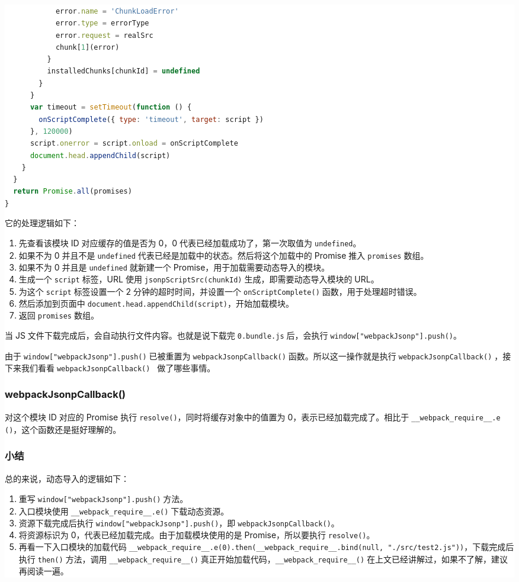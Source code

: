 ```js
            error.name = 'ChunkLoadError'
            error.type = errorType
            error.request = realSrc
            chunk[1](error)
          }
          installedChunks[chunkId] = undefined
        }
      }
      var timeout = setTimeout(function () {
        onScriptComplete({ type: 'timeout', target: script })
      }, 120000)
      script.onerror = script.onload = onScriptComplete
      document.head.appendChild(script)
    }
  }
  return Promise.all(promises)
}
```

它的处理逻辑如下：

1. 先查看该模块 ID 对应缓存的值是否为 0，0 代表已经加载成功了，第一次取值为 `undefined`。
2. 如果不为 0 并且不是 `undefined` 代表已经是加载中的状态。然后将这个加载中的 Promise 推入 `promises` 数组。
3. 如果不为 0 并且是 `undefined` 就新建一个 Promise，用于加载需要动态导入的模块。
4. 生成一个 `script` 标签，URL 使用 `jsonpScriptSrc(chunkId)` 生成，即需要动态导入模块的 URL。
5. 为这个 `script` 标签设置一个 2 分钟的超时时间，并设置一个 `onScriptComplete()` 函数，用于处理超时错误。
6. 然后添加到页面中 `document.head.appendChild(script)`，开始加载模块。
7. 返回 `promises` 数组。

当 JS 文件下载完成后，会自动执行文件内容。也就是说下载完 `0.bundle.js` 后，会执行 `window["webpackJsonp"].push()`。

由于 `window["webpackJsonp"].push()` 已被重置为 `webpackJsonpCallback()` 函数。所以这一操作就是执行 `webpackJsonpCallback()` ，接下来我们看看 `webpackJsonpCallback()`   做了哪些事情。

### webpackJsonpCallback()

对这个模块 ID 对应的 Promise 执行 `resolve()`，同时将缓存对象中的值置为 0，表示已经加载完成了。相比于 `__webpack_require__.e()`，这个函数还是挺好理解的。

### 小结

总的来说，动态导入的逻辑如下：

1. 重写 `window["webpackJsonp"].push()` 方法。
2. 入口模块使用 `__webpack_require__.e()` 下载动态资源。
3. 资源下载完成后执行 `window["webpackJsonp"].push()`，即 `webpackJsonpCallback()`。
4. 将资源标识为 0，代表已经加载完成。由于加载模块使用的是 Promise，所以要执行 `resolve()`。
5. 再看一下入口模块的加载代码 `__webpack_require__.e(0).then(__webpack_require__.bind(null, "./src/test2.js"))`，下载完成后执行 `then()` 方法，调用 `__webpack_require__()` 真正开始加载代码，`__webpack_require__()` 在上文已经讲解过，如果不了解，建议再阅读一遍。
